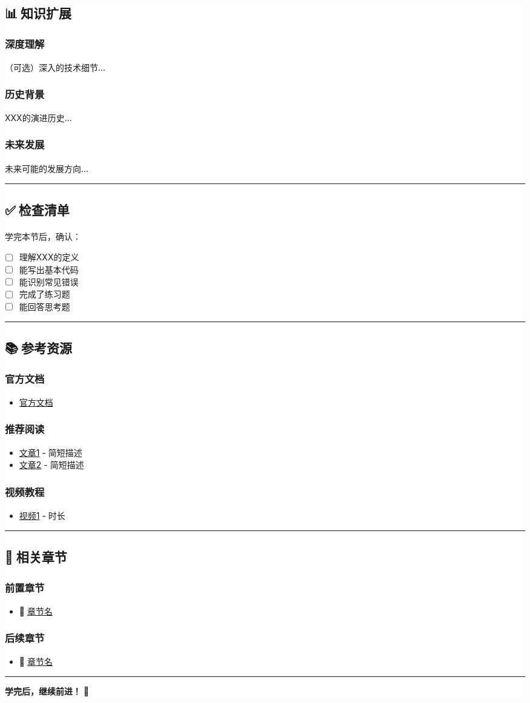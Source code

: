 
## 📊 知识扩展

### 深度理解

（可选）深入的技术细节...

### 历史背景

XXX的演进历史...

### 未来发展

未来可能的发展方向...

---

## ✅ 检查清单

学完本节后，确认：
- [ ] 理解XXX的定义
- [ ] 能写出基本代码
- [ ] 能识别常见错误
- [ ] 完成了练习题
- [ ] 能回答思考题

---

## 📚 参考资源

### 官方文档
- [官方文档](链接)

### 推荐阅读
- [文章1](链接) - 简短描述
- [文章2](链接) - 简短描述

### 视频教程
- [视频1](链接) - 时长

---

## 🔗 相关章节

### 前置章节
- 📖 [章节名](链接)

### 后续章节
- 📖 [章节名](链接)

---

**学完后，继续前进！** 🚀


